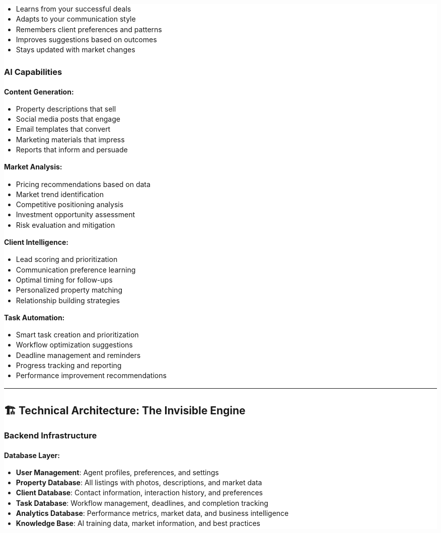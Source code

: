 - Learns from your successful deals
- Adapts to your communication style
- Remembers client preferences and patterns
- Improves suggestions based on outcomes
- Stays updated with market changes

### **AI Capabilities**

**Content Generation:**

- Property descriptions that sell
- Social media posts that engage
- Email templates that convert
- Marketing materials that impress
- Reports that inform and persuade

**Market Analysis:**

- Pricing recommendations based on data
- Market trend identification
- Competitive positioning analysis
- Investment opportunity assessment
- Risk evaluation and mitigation

**Client Intelligence:**

- Lead scoring and prioritization
- Communication preference learning
- Optimal timing for follow-ups
- Personalized property matching
- Relationship building strategies

**Task Automation:**

- Smart task creation and prioritization
- Workflow optimization suggestions
- Deadline management and reminders
- Progress tracking and reporting
- Performance improvement recommendations

---

## 🏗️ **Technical Architecture: The Invisible Engine**

### **Backend Infrastructure**

**Database Layer:**

- **User Management**: Agent profiles, preferences, and settings
- **Property Database**: All listings with photos, descriptions, and market data
- **Client Database**: Contact information, interaction history, and preferences
- **Task Database**: Workflow management, deadlines, and completion tracking
- **Analytics Database**: Performance metrics, market data, and business intelligence
- **Knowledge Base**: AI training data, market information, and best practices
